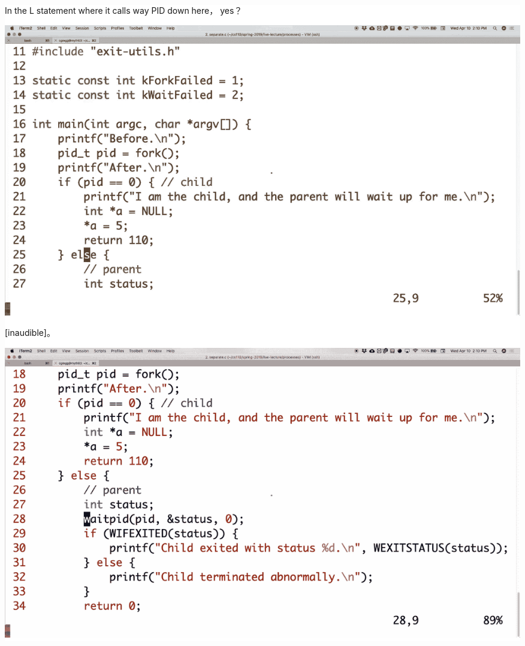  In the L statement where it calls way PID down here， yes？



![](img/12985c8e5f99b7c7460e806495676228_60.png)

 [inaudible]。

![](img/12985c8e5f99b7c7460e806495676228_62.png)
